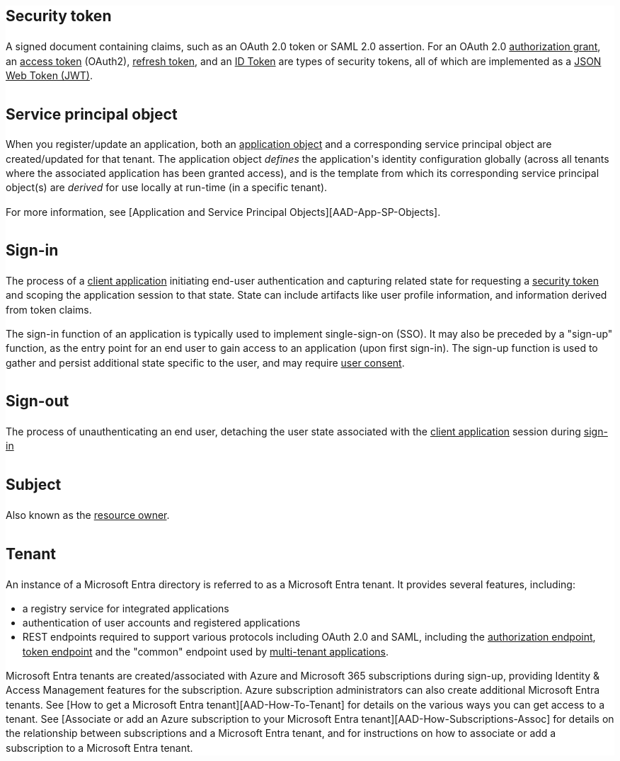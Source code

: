 ## Security token

A signed document containing claims, such as an OAuth 2.0 token or SAML 2.0 assertion. For an OAuth 2.0 [authorization grant](#authorization-grant), an [access token](#access-token) (OAuth2), [refresh token](#refresh-token), and an [ID Token](https://openid.net/specs/openid-connect-core-1_0.html#IDToken) are types of security tokens, all of which are implemented as a [JSON Web Token (JWT)][JWT].

## Service principal object

When you register/update an application, both an [application object](#application-object) and a corresponding service principal object are created/updated for that tenant. The application object *defines* the application's identity configuration globally (across all tenants where the associated application has been granted access), and is the template from which its corresponding service principal object(s) are *derived* for use locally at run-time (in a specific tenant).

For more information, see [Application and Service Principal Objects][AAD-App-SP-Objects].

## Sign-in

The process of a [client application](#client-application) initiating end-user authentication and capturing related state for requesting a [security token](#security-token) and scoping the application session to that state. State can include artifacts like user profile information, and information derived from token claims.

The sign-in function of an application is typically used to implement single-sign-on (SSO). It may also be preceded by a "sign-up" function, as the entry point for an end user to gain access to an application (upon first sign-in). The sign-up function is used to gather and persist additional state specific to the user, and may require [user consent](#consent).

## Sign-out

The process of unauthenticating an end user, detaching the user state associated with the [client application](#client-application) session during [sign-in](#sign-in)

## Subject

Also known as the [resource owner](#resource-owner).

## Tenant

An instance of a Microsoft Entra directory is referred to as a Microsoft Entra tenant. It provides several features, including:

- a registry service for integrated applications
- authentication of user accounts and registered applications
- REST endpoints required to support various protocols including OAuth 2.0 and SAML, including the [authorization endpoint](#authorization-endpoint), [token endpoint](#token-endpoint) and the "common" endpoint used by [multi-tenant applications](#multitenant-application).

Microsoft Entra tenants are created/associated with Azure and Microsoft 365 subscriptions during sign-up, providing Identity & Access Management features for the subscription. Azure subscription administrators can also create additional Microsoft Entra tenants. See [How to get a Microsoft Entra tenant][AAD-How-To-Tenant] for details on the various ways you can get access to a tenant. See [Associate or add an Azure subscription to your Microsoft Entra tenant][AAD-How-Subscriptions-Assoc] for details on the relationship between subscriptions and a Microsoft Entra tenant, and for instructions on how to associate or add a subscription to a Microsoft Entra tenant.


[Graph-Perm-Scopes]: /graph/permissions-reference
[Graph-App-Resource]: /graph/api/resources/application
[Graph-Sp-Resource]: /graph/api/resources/serviceprincipal
[Graph-User-Resource]: /graph/api/resources/user
[AAD-How-To-Integrate]: ./how-to-integrate.md
[AAD-Security-Token-Claims]: ./authentication-vs-authorization.md#claims-in-azure-ad-security-tokens
[AAD-RBAC]: /azure/role-based-access-control/role-assignments-portal
[JWT]: https://tools.ietf.org/html/rfc7519
[Microsoft-Graph]: https://developer.microsoft.com/graph
[O365-Perm-Ref]: /graph/permissions-reference
[OAuth2-Access-Token-Scopes]: https://tools.ietf.org/html/rfc6749#section-3.3
[OAuth2-AuthZ-Endpoint]: https://tools.ietf.org/html/rfc6749#section-3.1
[OAuth2-AuthZ-Grant-Types]: https://tools.ietf.org/html/rfc6749#section-1.3
[OAuth2-Client-Types]: https://tools.ietf.org/html/rfc6749#section-2.1
[OAuth2-Role-Def]: https://tools.ietf.org/html/rfc6749#page-6
[OpenIDConnect]: https://openid.net/specs/openid-connect-core-1_0.html
[OpenIDConnect-AuthZ-Endpoint]: https://openid.net/specs/openid-connect-core-1_0.html#AuthorizationEndpoint
[OpenIDConnect-ID-Token]: https://openid.net/specs/openid-connect-core-1_0.html#IDToken